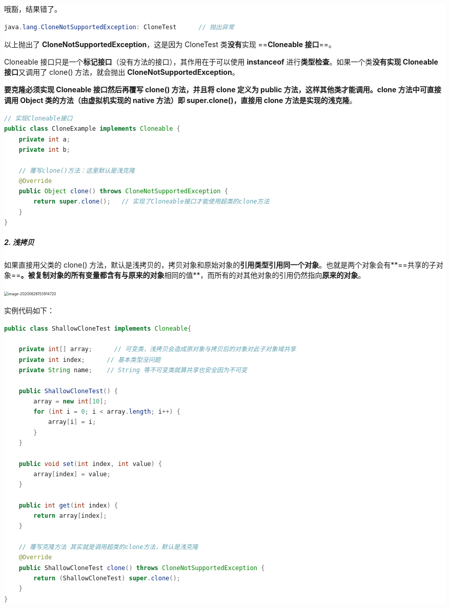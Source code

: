哦豁，结果错了。

```java
java.lang.CloneNotSupportedException: CloneTest      // 抛出异常
```

以上抛出了 **CloneNotSupportedException**，这是因为 CloneTest 类**没有**实现 ==**Cloneable 接口**==。

Cloneable 接口只是一个**标记接口**（没有方法的接口），其作用在于可以使用 **instanceof** 进行**类型检查**。如果一个类**没有实现 Cloneable 接口**又调用了 clone() 方法，就会抛出 **CloneNotSupportedException**。

**要克隆必须实现 Cloneable 接口然后再覆写 clone() 方法，并且将 clone 定义为 public 方法，**这样其他类才能调用。clone 方法中可直接调用 Object 类的方法（**由虚拟机实现**的 native 方法）即 **super.clone()**，直接用 clone 方法是实现的**浅克隆**。

```java
// 实现Cloneable接口
public class CloneExample implements Cloneable {
    private int a;
    private int b;

    // 覆写clone()方法：这里默认是浅克隆
    @Override
    public Object clone() throws CloneNotSupportedException {
        return super.clone();   // 实现了Cloneable接口才能使用超类的clone方法
    }
}
```

##### 2. 浅拷贝

如果直接用父类的 clone() 方法，默认是浅拷贝的，拷贝对象和原始对象的**引用类型引用同一个对象**。也就是两个对象会有**==共享的子对象==**。被复制对象的所有变量都含有与原来的对象**相同的值**，而所有的对其他对象的引用仍然指向**原来的对象**。

<img src="../../JavaNotes/A Java/assets/image-20200626153914720.png" alt="image-20200626153914720" style="zoom:50%;" />

实例代码如下：

```java
public class ShallowCloneTest implements Cloneable{

	private int[] array;      // 可变类，浅拷贝会造成原对象与拷贝后的对象对此子对象域共享
	private int index;      // 基本类型没问题
	private String name;    // String 等不可变类就算共享也安全因为不可变

	public ShallowCloneTest() {
		array = new int[10];
		for (int i = 0; i < array.length; i++) {
			array[i] = i;
		}
	}

	public void set(int index, int value) {
		array[index] = value;
	}

	public int get(int index) {
		return array[index];
	}

	// 覆写克隆方法 其实就是调用超类的clone方法，默认是浅克隆
	@Override
	public ShallowCloneTest clone() throws CloneNotSupportedException {
		return (ShallowCloneTest) super.clone();
	}
}
```
